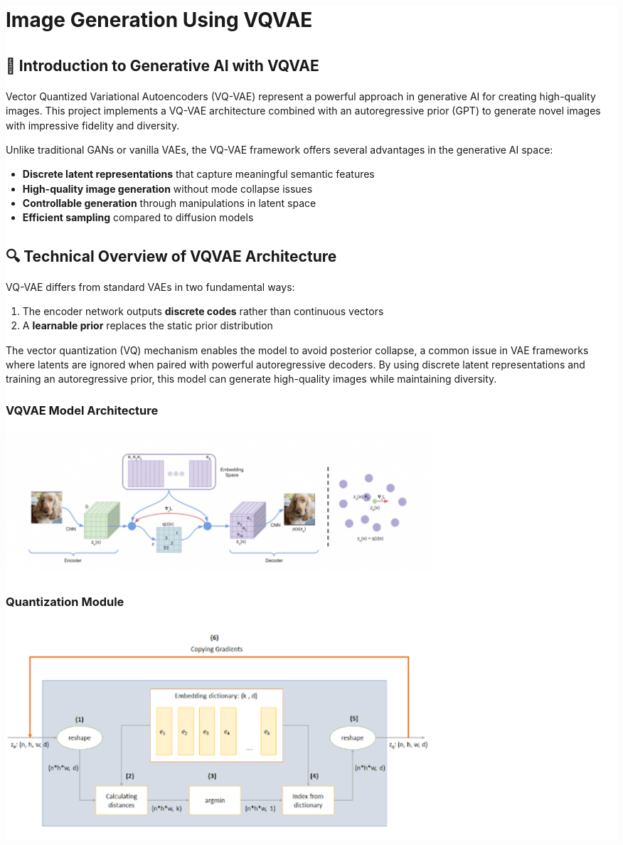 # Image Generation Using VQVAE

## 🚀 Introduction to Generative AI with VQVAE

Vector Quantized Variational Autoencoders (VQ-VAE) represent a powerful approach in generative AI for creating high-quality images. This project implements a VQ-VAE architecture combined with an autoregressive prior (GPT) to generate novel images with impressive fidelity and diversity.

Unlike traditional GANs or vanilla VAEs, the VQ-VAE framework offers several advantages in the generative AI space:
- **Discrete latent representations** that capture meaningful semantic features
- **High-quality image generation** without mode collapse issues
- **Controllable generation** through manipulations in latent space
- **Efficient sampling** compared to diffusion models

## 🔍 Technical Overview of VQVAE Architecture

VQ-VAE differs from standard VAEs in two fundamental ways:
1. The encoder network outputs **discrete codes** rather than continuous vectors
2. A **learnable prior** replaces the static prior distribution

The vector quantization (VQ) mechanism enables the model to avoid posterior collapse, a common issue in VAE frameworks where latents are ignored when paired with powerful autoregressive decoders. By using discrete latent representations and training an autoregressive prior, this model can generate high-quality images while maintaining diversity.

### VQVAE Model Architecture
<img src="https://github.com/BhanuPrakashPebbeti/Image-Generation-Using-VQVAE/blob/main/assests/vqvae.png" width="600" height="200">

### Quantization Module
<img src="https://github.com/BhanuPrakashPebbeti/Image-Generation-Using-VQVAE/blob/main/assests/Vector%20Quantization%20module.png" width="600" height="300">
